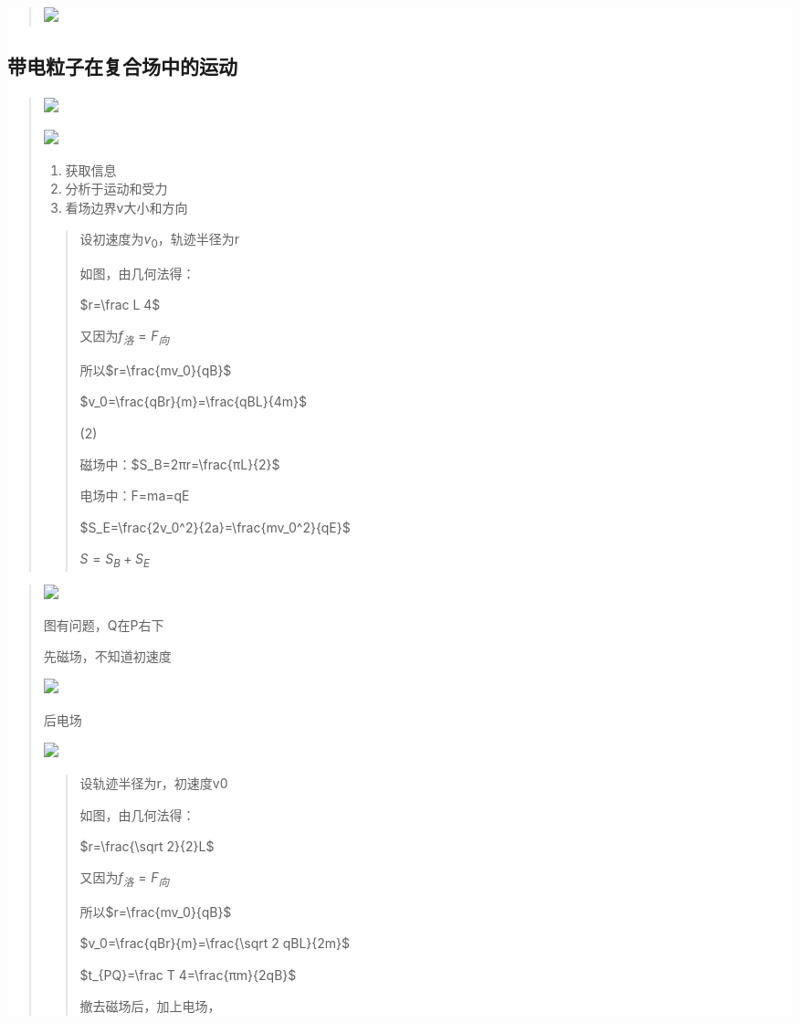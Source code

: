 > ![](img/physics/m/93.jpg)



## 带电粒子在复合场中的运动

> ![](img/physics/m/94.jpg)
>
> ![](img/physics/m/94-2.jpg)
>
> 1. 获取信息
> 2. 分析于运动和受力
> 3. 看场边界v大小和方向
>
> > 设初速度为$v_0$，轨迹半径为r
> >
> > 如图，由几何法得：
> >
> > $r=\frac L 4$
> >
> > 又因为$f_洛=F_向$
> >
> > 所以$r=\frac{mv_0}{qB}$
> >
> > $v_0=\frac{qBr}{m}=\frac{qBL}{4m}$
> >
> > (2)
> >
> > 磁场中：$S_B=2πr=\frac{πL}{2}$
> >
> > 电场中：F=ma=qE
> >
> > $S_E=\frac{2v_0^2}{2a}=\frac{mv_0^2}{qE}$
> >
> > $S=S_B+S_E$

> ![](img/physics/m/95.jpg)
>
> 图有问题，Q在P右下
>
> 
>
> 先磁场，不知道初速度
>
> ![](img/physics/m/95-2.jpg)
>
> 后电场
>
> ![](img/physics/m/95-3.jpg)
>
> > 设轨迹半径为r，初速度v0
> >
> > 如图，由几何法得：
> >
> > $r=\frac{\sqrt 2}{2}L$
> >
> > 又因为$f_洛=F_向$
> >
> > 所以$r=\frac{mv_0}{qB}$
> >
> > $v_0=\frac{qBr}{m}=\frac{\sqrt 2 qBL}{2m}$
> >
> > $t_{PQ}=\frac T 4=\frac{πm}{2qB}$
> >
> > 撤去磁场后，加上电场，